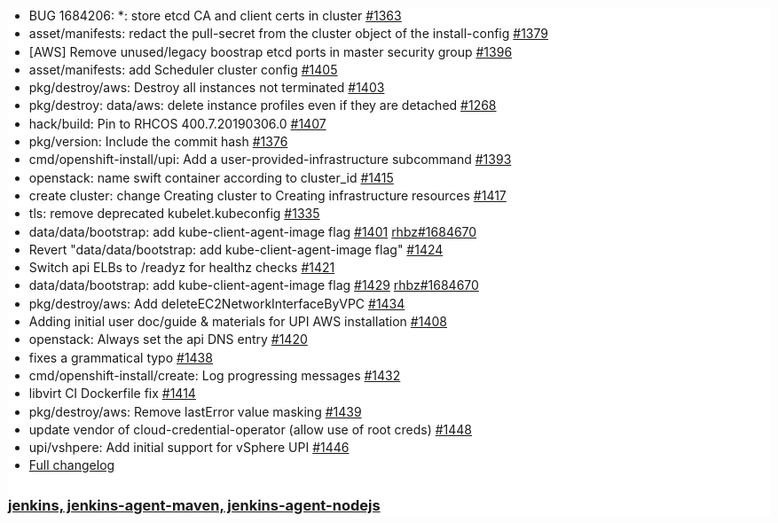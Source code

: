 * BUG 1684206: *: store etcd CA and client certs in cluster [#1363](https://github.com/openshift/installer/pull/1363)
* asset/manifests: redact the pull-secret from the cluster object of the install-config [#1379](https://github.com/openshift/installer/pull/1379)
* [AWS] Remove unused/legacy boostrap etcd ports in master security group [#1396](https://github.com/openshift/installer/pull/1396)
* asset/manifests: add Scheduler cluster config [#1405](https://github.com/openshift/installer/pull/1405)
* pkg/destroy/aws: Destroy all instances not terminated [#1403](https://github.com/openshift/installer/pull/1403)
* pkg/destroy: data/aws: delete instance profiles even if they are detached [#1268](https://github.com/openshift/installer/pull/1268)
* hack/build: Pin to RHCOS 400.7.20190306.0 [#1407](https://github.com/openshift/installer/pull/1407)
* pkg/version: Include the commit hash [#1376](https://github.com/openshift/installer/pull/1376)
* cmd/openshift-install/upi: Add a user-provided-infrastructure subcommand [#1393](https://github.com/openshift/installer/pull/1393)
* openstack: name swift container according to cluster_id [#1415](https://github.com/openshift/installer/pull/1415)
* create cluster: change Creating cluster to Creating infrastructure resources [#1417](https://github.com/openshift/installer/pull/1417)
* tls: remove deprecated kubelet.kubeconfig [#1335](https://github.com/openshift/installer/pull/1335)
* data/data/bootstrap: add kube-client-agent-image flag [#1401](https://github.com/openshift/installer/pull/1401) [rhbz#1684670](https://bugzilla.redhat.com/show_bug.cgi?id=1684670)
* Revert "data/data/bootstrap: add kube-client-agent-image flag" [#1424](https://github.com/openshift/installer/pull/1424)
* Switch api ELBs to /readyz for healthz checks [#1421](https://github.com/openshift/installer/pull/1421)
* data/data/bootstrap: add kube-client-agent-image flag [#1429](https://github.com/openshift/installer/pull/1429) [rhbz#1684670](https://bugzilla.redhat.com/show_bug.cgi?id=1684670)
* pkg/destroy/aws: Add deleteEC2NetworkInterfaceByVPC [#1434](https://github.com/openshift/installer/pull/1434)
* Adding initial user doc/guide & materials for UPI AWS installation [#1408](https://github.com/openshift/installer/pull/1408)
* openstack: Always set the api DNS entry [#1420](https://github.com/openshift/installer/pull/1420)
* fixes a grammatical typo [#1438](https://github.com/openshift/installer/pull/1438)
* cmd/openshift-install/create: Log progressing messages [#1432](https://github.com/openshift/installer/pull/1432)
* libvirt CI Dockerfile fix [#1414](https://github.com/openshift/installer/pull/1414)
* pkg/destroy/aws: Remove lastError value masking [#1439](https://github.com/openshift/installer/pull/1439)
* update vendor of cloud-credential-operator (allow use of root creds) [#1448](https://github.com/openshift/installer/pull/1448)
* upi/vshpere: Add initial support for vSphere UPI [#1446](https://github.com/openshift/installer/pull/1446)
* [Full changelog](https://github.com/openshift/installer/compare/c8b3b5532694c7713efe300a636108174d623c52...0d891e1119806555871330723497f4ac770ad13a)


### [jenkins, jenkins-agent-maven, jenkins-agent-nodejs](https://github.com/openshift/jenkins)
